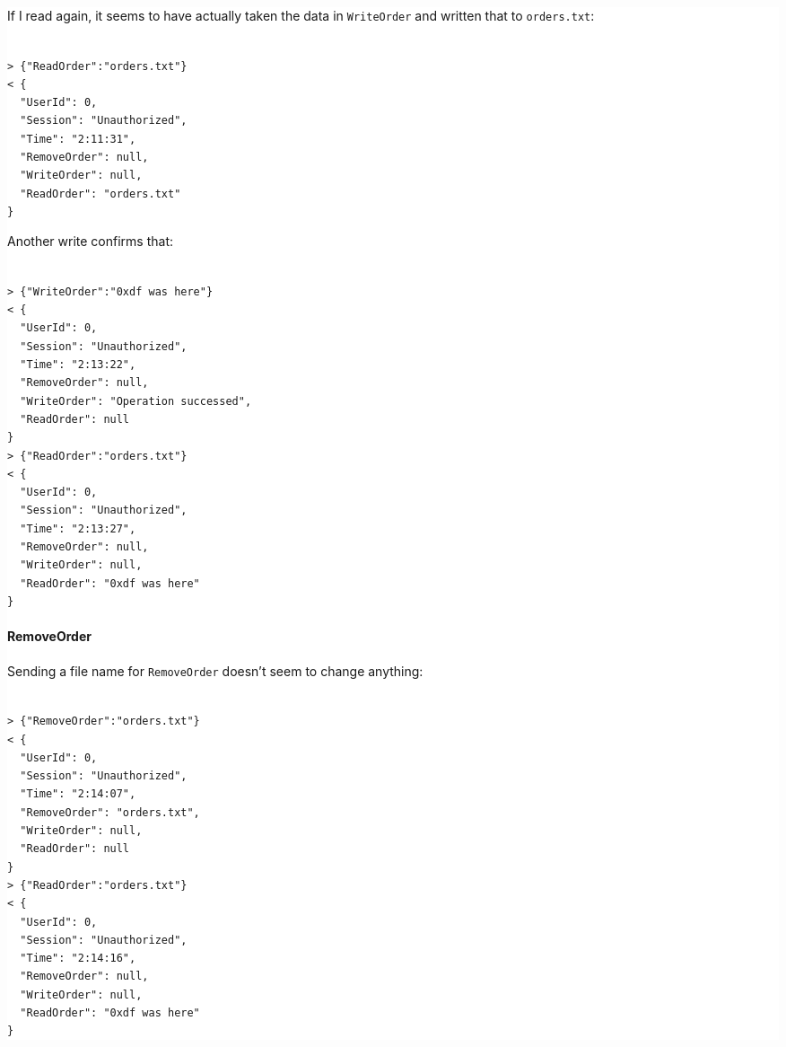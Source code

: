 If I read again, it seems to have actually taken the data in `WriteOrder` and written that to `orders.txt`:

```

> {"ReadOrder":"orders.txt"}
< {
  "UserId": 0,
  "Session": "Unauthorized",
  "Time": "2:11:31",
  "RemoveOrder": null,
  "WriteOrder": null,
  "ReadOrder": "orders.txt"
}

```

Another write confirms that:

```

> {"WriteOrder":"0xdf was here"}
< {
  "UserId": 0,
  "Session": "Unauthorized",
  "Time": "2:13:22",
  "RemoveOrder": null,
  "WriteOrder": "Operation successed",
  "ReadOrder": null
}
> {"ReadOrder":"orders.txt"}
< {
  "UserId": 0,
  "Session": "Unauthorized",
  "Time": "2:13:27",
  "RemoveOrder": null,
  "WriteOrder": null,
  "ReadOrder": "0xdf was here"
}

```

#### RemoveOrder

Sending a file name for `RemoveOrder` doesn’t seem to change anything:

```

> {"RemoveOrder":"orders.txt"}
< {
  "UserId": 0,
  "Session": "Unauthorized",
  "Time": "2:14:07",
  "RemoveOrder": "orders.txt",
  "WriteOrder": null,
  "ReadOrder": null
}
> {"ReadOrder":"orders.txt"}
< {
  "UserId": 0,
  "Session": "Unauthorized",
  "Time": "2:14:16",
  "RemoveOrder": null,
  "WriteOrder": null,
  "ReadOrder": "0xdf was here"
}

```